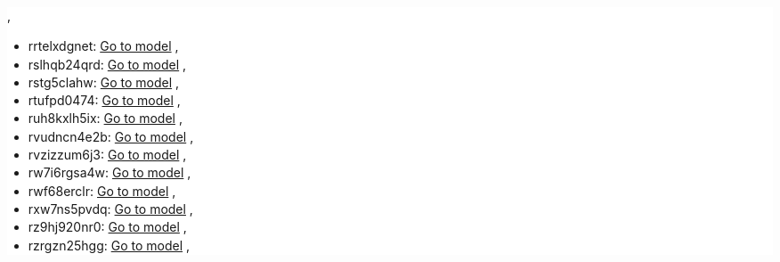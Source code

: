 ,
- rrtelxdgnet: [Go to model](./goal.rrtelxdgnet.json)
,
- rslhqb24qrd: [Go to model](./goal.rslhqb24qrd.json)
,
- rstg5clahw: [Go to model](./goal.rstg5clahw.json)
,
- rtufpd0474: [Go to model](./goal.rtufpd0474.json)
,
- ruh8kxlh5ix: [Go to model](./goal.ruh8kxlh5ix.json)
,
- rvudncn4e2b: [Go to model](./goal.rvudncn4e2b.json)
,
- rvzizzum6j3: [Go to model](./goal.rvzizzum6j3.json)
,
- rw7i6rgsa4w: [Go to model](./goal.rw7i6rgsa4w.json)
,
- rwf68erclr: [Go to model](./goal.rwf68erclr.json)
,
- rxw7ns5pvdq: [Go to model](./goal.rxw7ns5pvdq.json)
,
- rz9hj920nr0: [Go to model](./goal.rz9hj920nr0.json)
,
- rzrgzn25hgg: [Go to model](./goal.rzrgzn25hgg.json)
,
